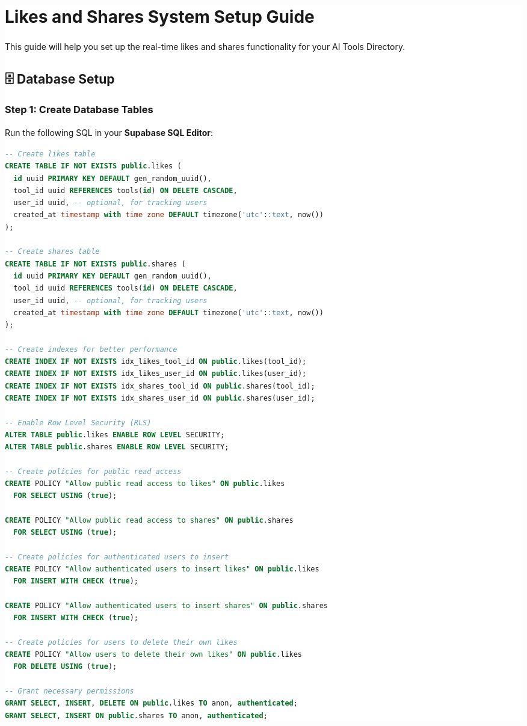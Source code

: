# Likes and Shares System Setup Guide

This guide will help you set up the real-time likes and shares functionality for your AI Tools Directory.

## 🗄️ Database Setup

### Step 1: Create Database Tables

Run the following SQL in your **Supabase SQL Editor**:

```sql
-- Create likes table
CREATE TABLE IF NOT EXISTS public.likes (
  id uuid PRIMARY KEY DEFAULT gen_random_uuid(),
  tool_id uuid REFERENCES tools(id) ON DELETE CASCADE,
  user_id uuid, -- optional, for tracking users
  created_at timestamp with time zone DEFAULT timezone('utc'::text, now())
);

-- Create shares table
CREATE TABLE IF NOT EXISTS public.shares (
  id uuid PRIMARY KEY DEFAULT gen_random_uuid(),
  tool_id uuid REFERENCES tools(id) ON DELETE CASCADE,
  user_id uuid, -- optional, for tracking users
  created_at timestamp with time zone DEFAULT timezone('utc'::text, now())
);

-- Create indexes for better performance
CREATE INDEX IF NOT EXISTS idx_likes_tool_id ON public.likes(tool_id);
CREATE INDEX IF NOT EXISTS idx_likes_user_id ON public.likes(user_id);
CREATE INDEX IF NOT EXISTS idx_shares_tool_id ON public.shares(tool_id);
CREATE INDEX IF NOT EXISTS idx_shares_user_id ON public.shares(user_id);

-- Enable Row Level Security (RLS)
ALTER TABLE public.likes ENABLE ROW LEVEL SECURITY;
ALTER TABLE public.shares ENABLE ROW LEVEL SECURITY;

-- Create policies for public read access
CREATE POLICY "Allow public read access to likes" ON public.likes
  FOR SELECT USING (true);

CREATE POLICY "Allow public read access to shares" ON public.shares
  FOR SELECT USING (true);

-- Create policies for authenticated users to insert
CREATE POLICY "Allow authenticated users to insert likes" ON public.likes
  FOR INSERT WITH CHECK (true);

CREATE POLICY "Allow authenticated users to insert shares" ON public.shares
  FOR INSERT WITH CHECK (true);

-- Create policies for users to delete their own likes
CREATE POLICY "Allow users to delete their own likes" ON public.likes
  FOR DELETE USING (true);

-- Grant necessary permissions
GRANT SELECT, INSERT, DELETE ON public.likes TO anon, authenticated;
GRANT SELECT, INSERT ON public.shares TO anon, authenticated;
```
